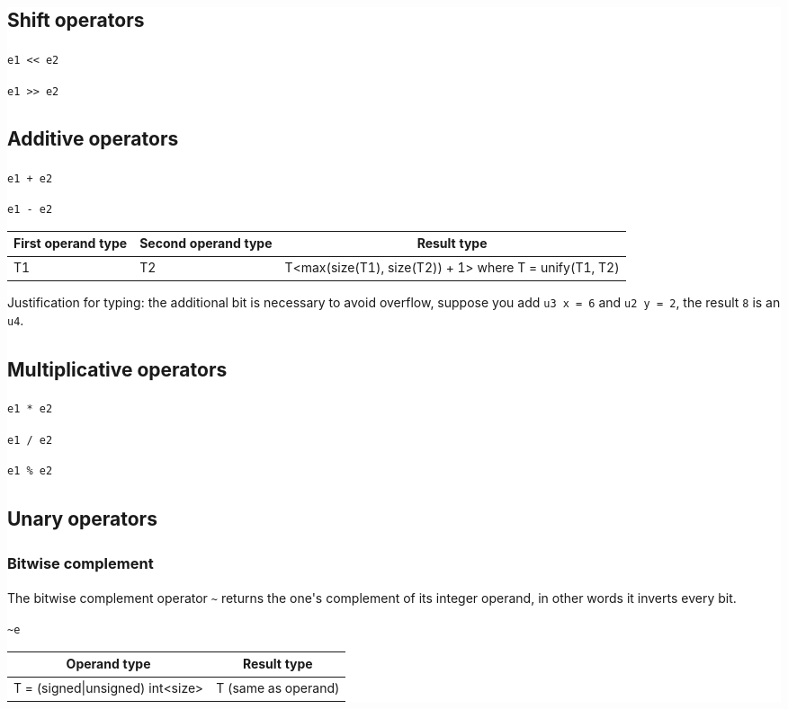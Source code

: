 <h2><a class="anchor" id="shift"></a>Shift operators</h2>

<pre><code class="cx">e1 &lt;&lt; e2</code></pre>

<pre><code class="cx">e1 &gt;&gt; e2</code></pre>

<h2><a class="anchor" id="additive"></a>Additive operators</h2>

<pre><code class="cx">e1 + e2</code></pre>

<pre><code class="cx">e1 - e2</code></pre>

<div class="table-responsive">
  <table class="table table-condensed">
    <thead>
      <tr>
        <th>First operand type</th>
        <th>Second operand type</th>
        <th>Result type</th>
      </tr>
    </thead>
    <tbody>
      <tr>
        <td>T1</td>
        <td>T2</td>
        <td>T&lt;max(size(T1), size(T2)) + 1&gt; where T = unify(T1, T2)</td>
      </tr>
    </tbody>
  </table>
</div>

<p>Justification for typing: the additional bit is necessary to avoid overflow, suppose you add <code class="cx">u3 x = 6</code> and <code class="cx">u2 y = 2</code>, the result <code class="cx">8</code> is an <code class="cx">u4</code>.</p>

<h2><a class="anchor" id="multiplicative"></a>Multiplicative operators</h2>

<pre><code class="cx">e1 * e2</code></pre>

<pre><code class="cx">e1 / e2</code></pre>

<pre><code class="cx">e1 % e2</code></pre>

<h2><a class="anchor" id="unary"></a>Unary operators</h2>

<h3>Bitwise complement</h3>

<p>The bitwise complement operator <code>~</code> returns the one's complement of its integer operand, in other words it inverts every bit.</p>

<pre><code class="cx">~e</code></pre>

<div class="table-responsive">
  <table class="table table-condensed">
    <thead>
      <tr>
        <th>Operand type</th>
        <th>Result type</th>
      </tr>
    </thead>
    <tbody>
      <tr>
        <td>T = (signed|unsigned) int&lt;size&gt;</td>
        <td>T (same as operand)</td>
      </tr>
    </tbody>
  </table>
</div>
